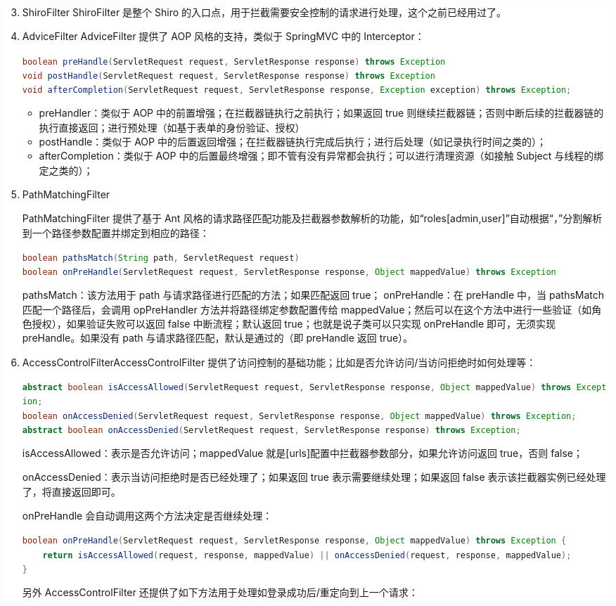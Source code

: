 3. ShiroFilter
   ShiroFilter 是整个 Shiro 的入口点，用于拦截需要安全控制的请求进行处理，这个之前已经用过了。

4. AdviceFilter
   AdviceFilter 提供了 AOP 风格的支持，类似于 SpringMVC 中的 Interceptor：

   ```java
   boolean preHandle(ServletRequest request, ServletResponse response) throws Exception
   void postHandle(ServletRequest request, ServletResponse response) throws Exception
   void afterCompletion(ServletRequest request, ServletResponse response, Exception exception) throws Exception;
   ```

   - preHandler：类似于 AOP 中的前置增强；在拦截器链执行之前执行；如果返回 true 则继续拦截器链；否则中断后续的拦截器链的执行直接返回；进行预处理（如基于表单的身份验证、授权）
   - postHandle：类似于 AOP 中的后置返回增强；在拦截器链执行完成后执行；进行后处理（如记录执行时间之类的）；
   - afterCompletion：类似于 AOP 中的后置最终增强；即不管有没有异常都会执行；可以进行清理资源（如接触 Subject 与线程的绑定之类的）；

5. PathMatchingFilter

   PathMatchingFilter 提供了基于 Ant 风格的请求路径匹配功能及拦截器参数解析的功能，如“roles[admin,user]”自动根据“，”分割解析到一个路径参数配置并绑定到相应的路径：

   ```java
   boolean pathsMatch(String path, ServletRequest request)
   boolean onPreHandle(ServletRequest request, ServletResponse response, Object mappedValue) throws Exception
   ```

   pathsMatch：该方法用于 path 与请求路径进行匹配的方法；如果匹配返回 true；
   onPreHandle：在 preHandle 中，当 pathsMatch 匹配一个路径后，会调用 opPreHandler 方法并将路径绑定参数配置传给 mappedValue；然后可以在这个方法中进行一些验证（如角色授权），如果验证失败可以返回 false 中断流程；默认返回 true；也就是说子类可以只实现 onPreHandle 即可，无须实现 preHandle。如果没有 path 与请求路径匹配，默认是通过的（即 preHandle 返回 true）。

6. AccessControlFilterAccessControlFilter 提供了访问控制的基础功能；比如是否允许访问/当访问拒绝时如何处理等：

   ```java
   abstract boolean isAccessAllowed(ServletRequest request, ServletResponse response, Object mappedValue) throws Exception;
   boolean onAccessDenied(ServletRequest request, ServletResponse response, Object mappedValue) throws Exception;
   abstract boolean onAccessDenied(ServletRequest request, ServletResponse response) throws Exception; 
   ```

   isAccessAllowed：表示是否允许访问；mappedValue 就是[urls]配置中拦截器参数部分，如果允许访问返回 true，否则 false；

   onAccessDenied：表示当访问拒绝时是否已经处理了；如果返回 true 表示需要继续处理；如果返回 false 表示该拦截器实例已经处理了，将直接返回即可。

   onPreHandle 会自动调用这两个方法决定是否继续处理：

   ```java
   boolean onPreHandle(ServletRequest request, ServletResponse response, Object mappedValue) throws Exception {
       return isAccessAllowed(request, response, mappedValue) || onAccessDenied(request, response, mappedValue);
   } 
   ```

   另外 AccessControlFilter 还提供了如下方法用于处理如登录成功后/重定向到上一个请求：
